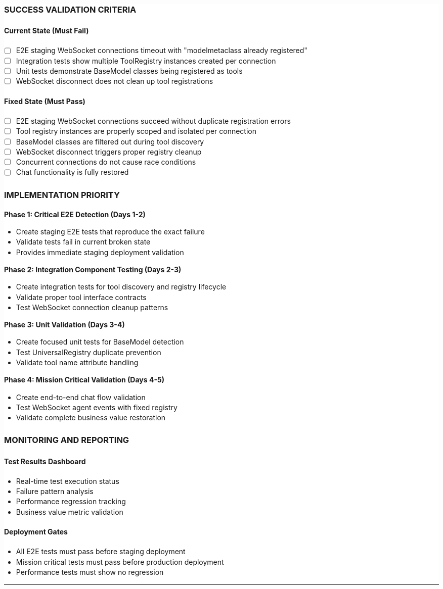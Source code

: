 ### SUCCESS VALIDATION CRITERIA

#### Current State (Must Fail)
- [ ] E2E staging WebSocket connections timeout with "modelmetaclass already registered"
- [ ] Integration tests show multiple ToolRegistry instances created per connection
- [ ] Unit tests demonstrate BaseModel classes being registered as tools
- [ ] WebSocket disconnect does not clean up tool registrations

#### Fixed State (Must Pass)  
- [ ] E2E staging WebSocket connections succeed without duplicate registration errors
- [ ] Tool registry instances are properly scoped and isolated per connection
- [ ] BaseModel classes are filtered out during tool discovery
- [ ] WebSocket disconnect triggers proper registry cleanup
- [ ] Concurrent connections do not cause race conditions
- [ ] Chat functionality is fully restored

### IMPLEMENTATION PRIORITY

**Phase 1: Critical E2E Detection (Days 1-2)**
- Create staging E2E tests that reproduce the exact failure
- Validate tests fail in current broken state
- Provides immediate staging deployment validation

**Phase 2: Integration Component Testing (Days 2-3)** 
- Create integration tests for tool discovery and registry lifecycle
- Validate proper tool interface contracts
- Test WebSocket connection cleanup patterns

**Phase 3: Unit Validation (Days 3-4)**
- Create focused unit tests for BaseModel detection
- Test UniversalRegistry duplicate prevention
- Validate tool name attribute handling

**Phase 4: Mission Critical Validation (Days 4-5)**
- Create end-to-end chat flow validation
- Test WebSocket agent events with fixed registry
- Validate complete business value restoration

### MONITORING AND REPORTING

#### Test Results Dashboard
- Real-time test execution status
- Failure pattern analysis
- Performance regression tracking
- Business value metric validation

#### Deployment Gates
- All E2E tests must pass before staging deployment
- Mission critical tests must pass before production deployment
- Performance tests must show no regression

---
